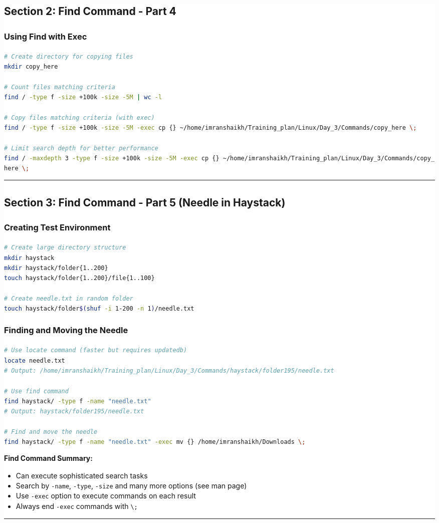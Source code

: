 
## Section 2: Find Command - Part 4

### Using Find with Exec
```bash
# Create directory for copying files
mkdir copy_here

# Count files matching criteria
find / -type f -size +100k -size -5M | wc -l

# Copy files matching criteria (with exec)
find / -type f -size +100k -size -5M -exec cp {} ~/home/imranshaikh/Training_plan/Linux/Day_3/Commands/copy_here \;

# Limit search depth for better performance
find / -maxdepth 3 -type f -size +100k -size -5M -exec cp {} ~/home/imranshaikh/Training_plan/Linux/Day_3/Commands/copy_here \;
```

---

## Section 3: Find Command - Part 5 (Needle in Haystack)

### Creating Test Environment
```bash
# Create large directory structure
mkdir haystack
mkdir haystack/folder{1..200}
touch haystack/folder{1..200}/file{1..100}

# Create needle.txt in random folder
touch haystack/folder$(shuf -i 1-200 -n 1)/needle.txt
```

### Finding and Moving the Needle
```bash
# Use locate command (faster but requires updatedb)
locate needle.txt
# Output: /home/imranshaikh/Training_plan/Linux/Day_3/Commands/haystack/folder195/needle.txt

# Use find command
find haystack/ -type f -name "needle.txt"
# Output: haystack/folder195/needle.txt

# Find and move the needle
find haystack/ -type f -name "needle.txt" -exec mv {} /home/imranshaikh/Downloads \;
```

**Find Command Summary:**
- Can execute sophisticated search tasks
- Search by `-name`, `-type`, `-size` and many more options (see man page)
- Use `-exec` option to execute commands on each result
- Always end `-exec` commands with `\;`

---